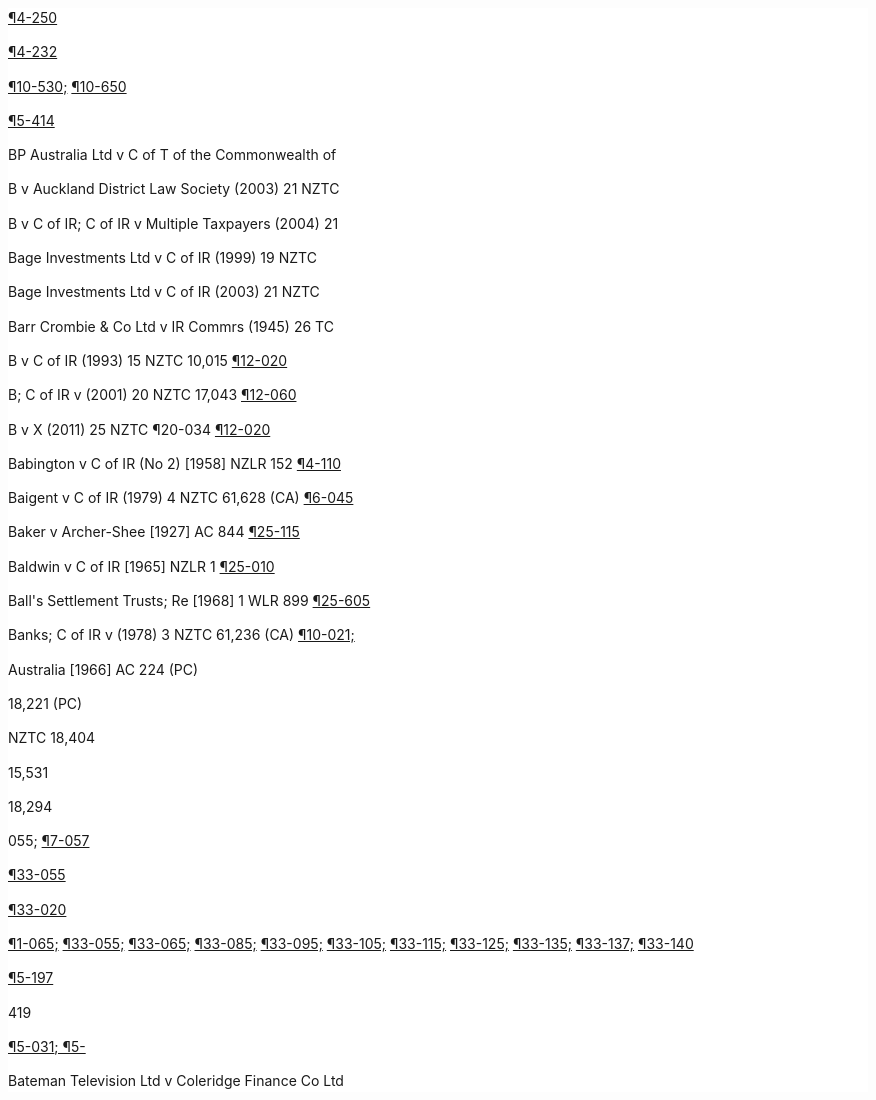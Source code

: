 [¶4-250](#page--1-15)

[¶4-232](#page--1-13)

[¶10-530;](#page--1-2) [¶10-650](#page--1-71)

[¶5-414](#page--1-72)

BP Australia Ltd v C of T of the Commonwealth of

B v Auckland District Law Society (2003) 21 NZTC

B v C of IR; C of IR v Multiple Taxpayers (2004) 21

Bage Investments Ltd v C of IR (1999) 19 NZTC

Bage Investments Ltd v C of IR (2003) 21 NZTC

Barr Crombie & Co Ltd v IR Commrs (1945) 26 TC

B v C of IR (1993) 15 NZTC 10,015 [¶12-020](#page--1-69)

B; C of IR v (2001) 20 NZTC 17,043 [¶12-060](#page--1-2)

B v X (2011) 25 NZTC ¶20-034 [¶12-020](#page--1-69)

Babington v C of IR (No 2) [1958] NZLR 152 [¶4-110](#page--1-34)

Baigent v C of IR (1979) 4 NZTC 61,628 (CA) [¶6-045](#page--1-34)

Baker v Archer-Shee [1927] AC 844 [¶25-115](#page--1-34)

Baldwin v C of IR [1965] NZLR 1 [¶25-010](#page--1-45)

Ball's Settlement Trusts; Re [1968] 1 WLR 899 [¶25-605](#page--1-70)

Banks; C of IR v (1978) 3 NZTC 61,236 (CA) [¶10-021;](#page--1-64)

Australia [1966] AC 224 (PC)

18,221 (PC)

NZTC 18,404

15,531

18,294

055; [¶7-057](#page--1-74)

[¶33-055](#page--1-17)

[¶33-020](#page--1-14)

[¶1-065;](#page--1-21) [¶33-055;](#page--1-17) [¶33-065;](#page--1-19) [¶33-085;](#page--1-2) [¶33-095;](#page--1-9) [¶33-105;](#page--1-18) [¶33-115;](#page--1-22) [¶33-125;](#page--1-20) [¶33-135;](#page--1-2) [¶33-137;](#page--1-23) [¶33-140](#page--1-76)

[¶5-197](#page--1-4)

419

[¶5-031](#page--1-66)[; ¶5-](#page--1-78)

Bateman Television Ltd v Coleridge Finance Co Ltd
